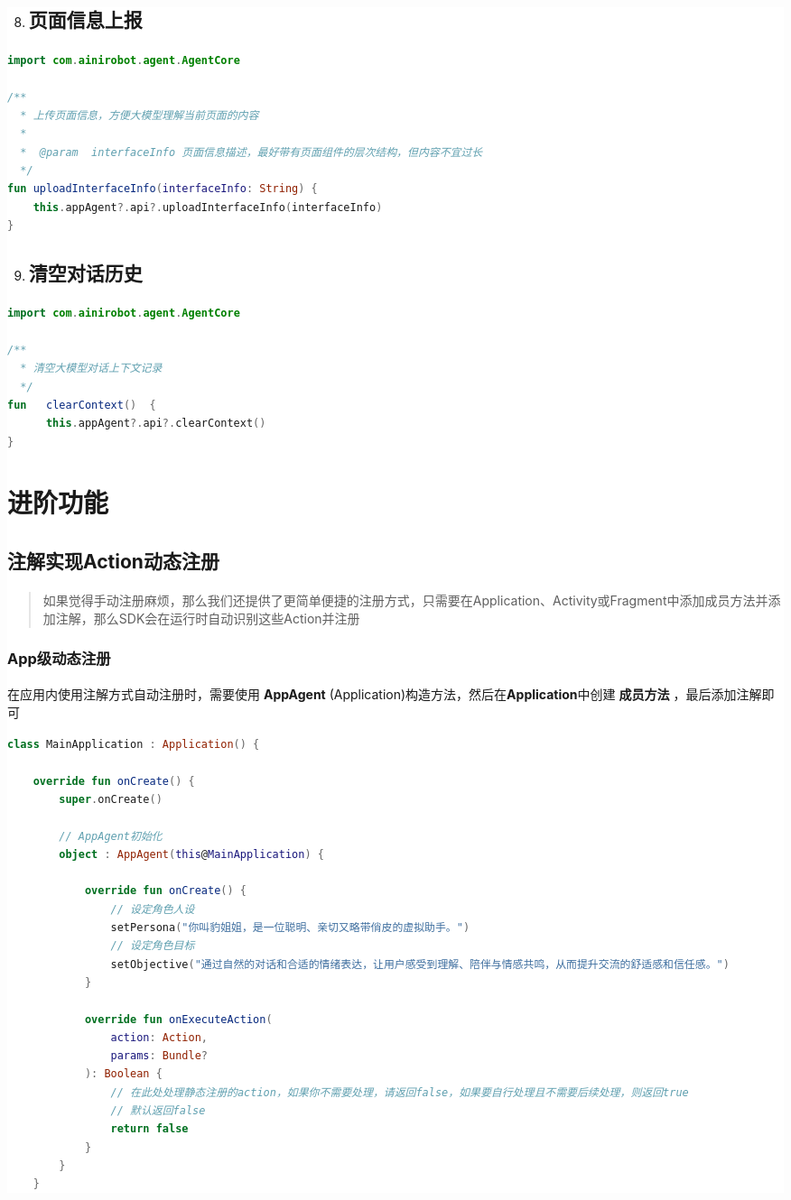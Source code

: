 8. ## 页面信息上报

```Kotlin
import com.ainirobot.agent.AgentCore

/**
  * 上传页面信息，方便大模型理解当前页面的内容
  *
  *  @param  interfaceInfo 页面信息描述，最好带有页面组件的层次结构，但内容不宜过长
  */
fun uploadInterfaceInfo(interfaceInfo: String) {
    this.appAgent?.api?.uploadInterfaceInfo(interfaceInfo)
}
```

9. ## 清空对话历史

```Kotlin
import com.ainirobot.agent.AgentCore

/**
  * 清空大模型对话上下文记录
  */
fun   clearContext()  {
      this.appAgent?.api?.clearContext()
}
```

# 进阶功能

## 注解实现Action动态注册

> 如果觉得手动注册麻烦，那么我们还提供了更简单便捷的注册方式，只需要在Application、Activity或Fragment中添加成员方法并添加注解，那么SDK会在运行时自动识别这些Action并注册

### App级动态注册

在应用内使用注解方式自动注册时，需要使用 **AppAgent** (Application)构造方法，然后在**Application**中创建 **成员方法** ，最后添加注解即可

```kotlin
class MainApplication : Application() {

    override fun onCreate() {
        super.onCreate()

        // AppAgent初始化
        object : AppAgent(this@MainApplication) {

            override fun onCreate() {
                // 设定角色人设
                setPersona("你叫豹姐姐，是一位聪明、亲切又略带俏皮的虚拟助手。")
                // 设定角色目标
                setObjective("通过自然的对话和合适的情绪表达，让用户感受到理解、陪伴与情感共鸣，从而提升交流的舒适感和信任感。")
            }

            override fun onExecuteAction(
                action: Action,
                params: Bundle?
            ): Boolean {
                // 在此处处理静态注册的action，如果你不需要处理，请返回false，如果要自行处理且不需要后续处理，则返回true
                // 默认返回false
                return false
            }
        }
    }
```